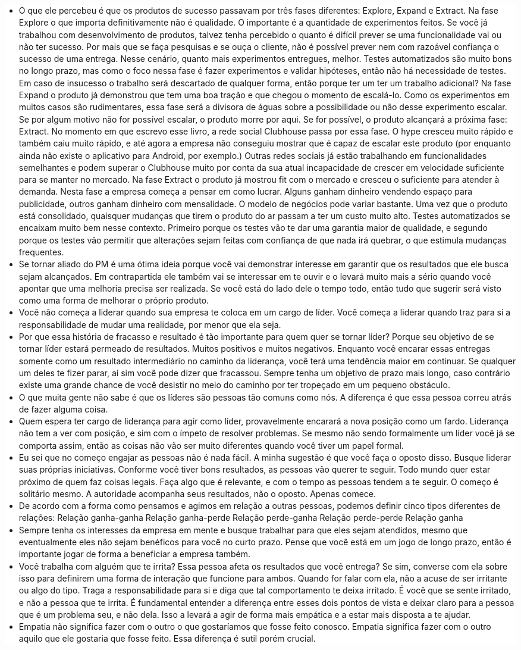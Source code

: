 -   O que ele percebeu é que os produtos de sucesso passavam por três fases diferentes: Explore, Expand e Extract. Na fase Explore o que importa definitivamente não é qualidade. O importante é a quantidade de experimentos feitos. Se você já trabalhou com desenvolvimento de produtos, talvez tenha percebido o quanto é difícil prever se uma funcionalidade vai ou não ter sucesso. Por mais que se faça pesquisas e se ouça o cliente, não é possível prever nem com razoável confiança o sucesso de uma entrega. Nesse cenário, quanto mais experimentos entregues, melhor. Testes automatizados são muito bons no longo prazo, mas como o foco nessa fase é fazer experimentos e validar hipóteses, então não há necessidade de testes. Em caso de insucesso o trabalho será descartado de qualquer forma, então porque ter um ter um trabalho adicional? Na fase Expand o produto já demonstrou que tem uma boa tração e que chegou o momento de escalá-lo. Como os experimentos em muitos casos são rudimentares, essa fase será a divisora de águas sobre a possibilidade ou não desse experimento escalar. Se por algum motivo não for possível escalar, o produto morre por aqui. Se for possível, o produto alcançará a próxima fase: Extract. No momento em que escrevo esse livro, a rede social Clubhouse passa por essa fase. O hype cresceu muito rápido e também caiu muito rápido, e até agora a empresa não conseguiu mostrar que é capaz de escalar este produto (por enquanto ainda não existe o aplicativo para Android, por exemplo.) Outras redes sociais já estão trabalhando em funcionalidades semelhantes e podem superar o Clubhouse muito por conta da sua atual incapacidade de crescer em velocidade suficiente para se manter no mercado. Na fase Extract o produto já mostrou fit com o mercado e cresceu o suficiente para atender à demanda. Nesta fase a empresa começa a pensar em como lucrar. Alguns ganham dinheiro vendendo espaço para publicidade, outros ganham dinheiro com mensalidade. O modelo de negócios pode variar bastante. Uma vez que o produto está consolidado, quaisquer mudanças que tirem o produto do ar passam a ter um custo muito alto. Testes automatizados se encaixam muito bem nesse contexto. Primeiro porque os testes vão te dar uma garantia maior de qualidade, e segundo porque os testes vão permitir que alterações sejam feitas com confiança de que nada irá quebrar, o que estimula mudanças frequentes.
-   Se tornar aliado do PM é uma ótima ideia porque você vai demonstrar interesse em garantir que os resultados que ele busca sejam alcançados. Em contrapartida ele também vai se interessar em te ouvir e o levará muito mais a sério quando você apontar que uma melhoria precisa ser realizada. Se você está do lado dele o tempo todo, então tudo que sugerir será visto como uma forma de melhorar o próprio produto.
-   Você não começa a liderar quando sua empresa te coloca em um cargo de líder. Você começa a liderar quando traz para si a responsabilidade de mudar uma realidade, por menor que ela seja.
-   Por que essa história de fracasso e resultado é tão importante para quem quer se tornar líder? Porque seu objetivo de se tornar líder estará permeado de resultados. Muitos positivos e muitos negativos. Enquanto você encarar essas entregas somente como um resultado intermediário no caminho da liderança, você terá uma tendência maior em continuar. Se qualquer um deles te fizer parar, aí sim você pode dizer que fracassou. Sempre tenha um objetivo de prazo mais longo, caso contrário existe uma grande chance de você desistir no meio do caminho por ter tropeçado em um pequeno obstáculo.
-   O que muita gente não sabe é que os líderes são pessoas tão comuns como nós. A diferença é que essa pessoa correu atrás de fazer alguma coisa.
-   Quem espera ter cargo de liderança para agir como líder, provavelmente encarará a nova posição como um fardo. Liderança não tem a ver com posição, e sim com o ímpeto de resolver problemas. Se mesmo não sendo formalmente um líder você já se comporta assim, então as coisas não vão ser muito diferentes quando você tiver um papel formal.
-   Eu sei que no começo engajar as pessoas não é nada fácil. A minha sugestão é que você faça o oposto disso. Busque liderar suas próprias iniciativas. Conforme você tiver bons resultados, as pessoas vão querer te seguir. Todo mundo quer estar próximo de quem faz coisas legais. Faça algo que é relevante, e com o tempo as pessoas tendem a te seguir. O começo é solitário mesmo. A autoridade acompanha seus resultados, não o oposto. Apenas comece.
-   De acordo com a forma como pensamos e agimos em relação a outras pessoas, podemos definir cinco tipos diferentes de relações: Relação ganha-ganha Relação ganha-perde Relação perde-ganha Relação perde-perde Relação ganha
-   Sempre tenha os interesses da empresa em mente e busque trabalhar para que eles sejam atendidos, mesmo que eventualmente eles não sejam benéficos para você no curto prazo. Pense que você está em um jogo de longo prazo, então é importante jogar de forma a beneficiar a empresa também.
-   Você trabalha com alguém que te irrita? Essa pessoa afeta os resultados que você entrega? Se sim, converse com ela sobre isso para definirem uma forma de interação que funcione para ambos. Quando for falar com ela, não a acuse de ser irritante ou algo do tipo. Traga a responsabilidade para si e diga que tal comportamento te deixa irritado. É você que se sente irritado, e não a pessoa que te irrita. É fundamental entender a diferença entre esses dois pontos de vista e deixar claro para a pessoa que é um problema seu, e não dela. Isso a levará a agir de forma mais empática e a estar mais disposta a te ajudar.
-   Empatia não significa fazer com o outro o que gostaríamos que fosse feito conosco. Empatia significa fazer com o outro aquilo que ele gostaria que fosse feito. Essa diferença é sutil porém crucial.